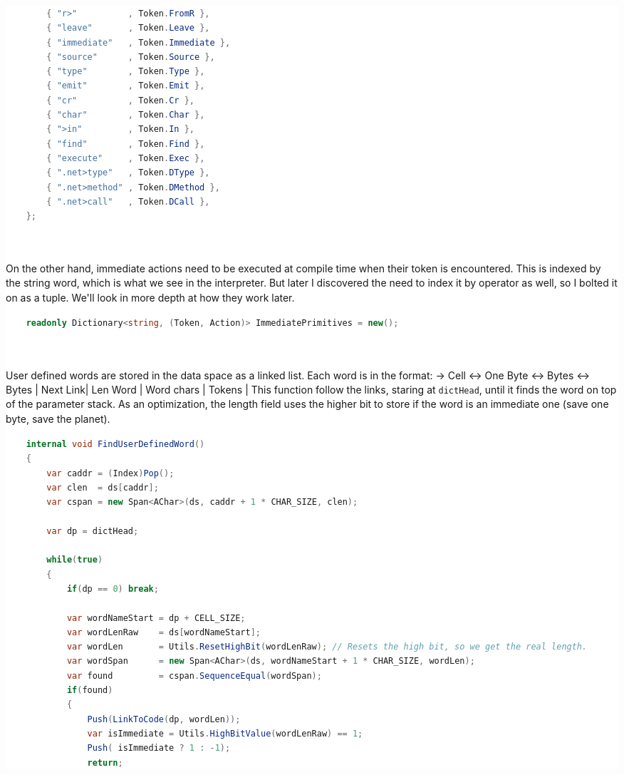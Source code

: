 ~~~~csharp
        { "r>"          , Token.FromR },
        { "leave"       , Token.Leave },
        { "immediate"   , Token.Immediate },
        { "source"      , Token.Source },
        { "type"        , Token.Type },
        { "emit"        , Token.Emit },
        { "cr"          , Token.Cr },
        { "char"        , Token.Char },
        { ">in"         , Token.In },
        { "find"        , Token.Find },
        { "execute"     , Token.Exec },
        { ".net>type"   , Token.DType },
        { ".net>method" , Token.DMethod },
        { ".net>call"   , Token.DCall },
    };

    
~~~~

 On the other hand, immediate actions need to be executed at compile time when their token is encountered.
        This is indexed by the string word, which is what we see in the interpreter. But later I discovered the need
        to index it by operator as well, so I bolted it on as a tuple. We'll look in more depth at how they work later. 

~~~~csharp
    readonly Dictionary<string, (Token, Action)> ImmediatePrimitives = new();

    
~~~~

 User defined words are stored in the data space as a linked list. Each word is in the format:
        -> Cell   <-> One Byte <-> Bytes    <-> Bytes
        | Next Link|  Len Word  | Word chars | Tokens |
        This function follow the links, staring at `dictHead`, until it finds the word on top of the parameter stack.
        As an optimization, the length field uses the higher bit to store if the word is an immediate one (save one byte, save the planet). 

~~~~csharp
    internal void FindUserDefinedWord()
    {
        var caddr = (Index)Pop();
        var clen  = ds[caddr];
        var cspan = new Span<AChar>(ds, caddr + 1 * CHAR_SIZE, clen);

        var dp = dictHead;

        while(true)
        {
            if(dp == 0) break;

            var wordNameStart = dp + CELL_SIZE;
            var wordLenRaw    = ds[wordNameStart];
            var wordLen       = Utils.ResetHighBit(wordLenRaw); // Resets the high bit, so we get the real length.
            var wordSpan      = new Span<AChar>(ds, wordNameStart + 1 * CHAR_SIZE, wordLen);
            var found         = cspan.SequenceEqual(wordSpan);
            if(found)
            {
                Push(LinkToCode(dp, wordLen));                
                var isImmediate = Utils.HighBitValue(wordLenRaw) == 1;
                Push( isImmediate ? 1 : -1);
                return;
~~~~